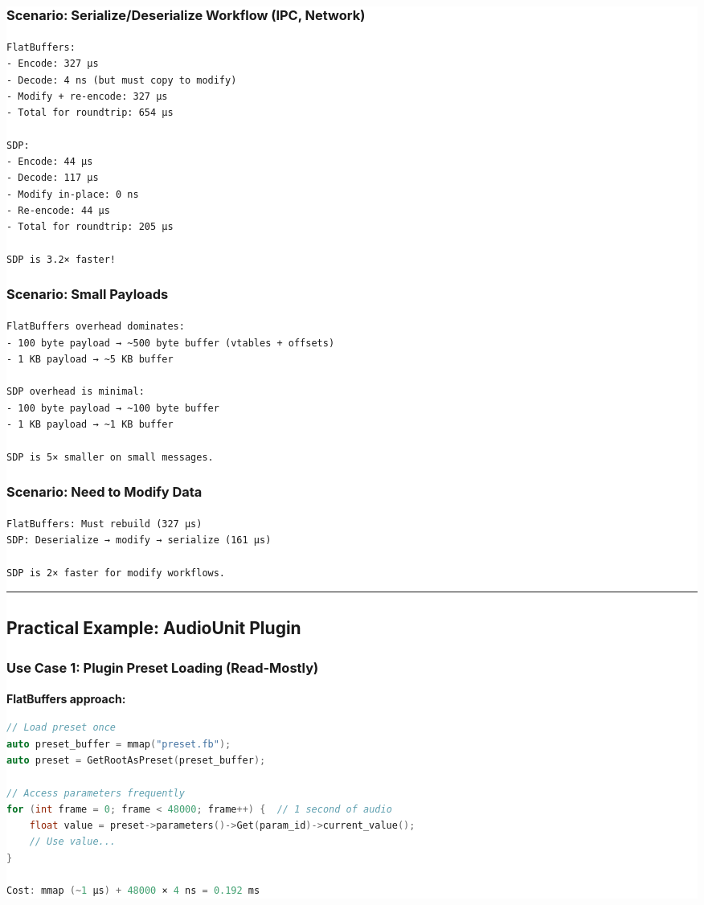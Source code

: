 ### Scenario: Serialize/Deserialize Workflow (IPC, Network)

```
FlatBuffers:
- Encode: 327 µs
- Decode: 4 ns (but must copy to modify)
- Modify + re-encode: 327 µs
- Total for roundtrip: 654 µs

SDP:
- Encode: 44 µs
- Decode: 117 µs
- Modify in-place: 0 ns
- Re-encode: 44 µs
- Total for roundtrip: 205 µs

SDP is 3.2× faster!
```

### Scenario: Small Payloads

```
FlatBuffers overhead dominates:
- 100 byte payload → ~500 byte buffer (vtables + offsets)
- 1 KB payload → ~5 KB buffer

SDP overhead is minimal:
- 100 byte payload → ~100 byte buffer
- 1 KB payload → ~1 KB buffer

SDP is 5× smaller on small messages.
```

### Scenario: Need to Modify Data

```
FlatBuffers: Must rebuild (327 µs)
SDP: Deserialize → modify → serialize (161 µs)

SDP is 2× faster for modify workflows.
```

---

## Practical Example: AudioUnit Plugin

### Use Case 1: Plugin Preset Loading (Read-Mostly)

**FlatBuffers approach:**
```cpp
// Load preset once
auto preset_buffer = mmap("preset.fb");
auto preset = GetRootAsPreset(preset_buffer);

// Access parameters frequently
for (int frame = 0; frame < 48000; frame++) {  // 1 second of audio
    float value = preset->parameters()->Get(param_id)->current_value();
    // Use value...
}

Cost: mmap (~1 µs) + 48000 × 4 ns = 0.192 ms
```
